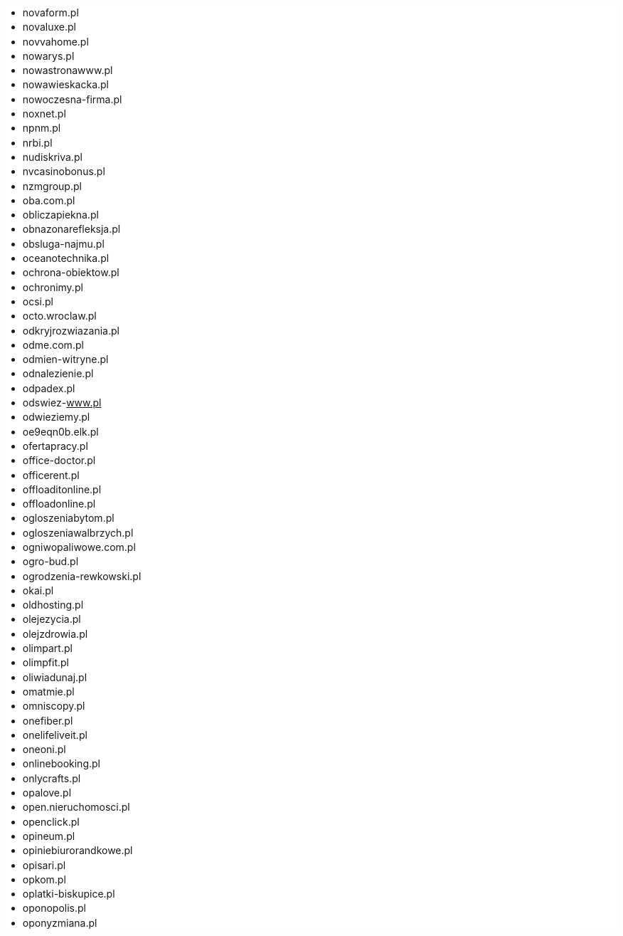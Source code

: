 - novaform.pl
- novaluxe.pl
- novvahome.pl
- nowarys.pl
- nowastronawww.pl
- nowawieskacka.pl
- nowoczesna-firma.pl
- noxnet.pl
- npnm.pl
- nrbi.pl
- nudiskriva.pl
- nvcasinobonus.pl
- nzmgroup.pl
- oba.com.pl
- obliczapiekna.pl
- obnazonarefleksja.pl
- obsluga-najmu.pl
- oceanotechnika.pl
- ochrona-obiektow.pl
- ochronimy.pl
- ocsi.pl
- octo.wroclaw.pl
- odkryjrozwiazania.pl
- odme.com.pl
- odmien-witryne.pl
- odnalezienie.pl
- odpadex.pl
- odswiez-www.pl
- odwieziemy.pl
- oe9eqn0b.elk.pl
- ofertapracy.pl
- office-doctor.pl
- officerent.pl
- offloaditonline.pl
- offloadonline.pl
- ogloszeniabytom.pl
- ogloszeniawalbrzych.pl
- ogniwopaliwowe.com.pl
- ogro-bud.pl
- ogrodzenia-rewkowski.pl
- okai.pl
- oldhosting.pl
- olejezycia.pl
- olejzdrowia.pl
- olimpart.pl
- olimpfit.pl
- oliwiadunaj.pl
- omatmie.pl
- omniscopy.pl
- onefiber.pl
- onelifeliveit.pl
- oneoni.pl
- onlinebooking.pl
- onlycrafts.pl
- opalove.pl
- open.nieruchomosci.pl
- openclick.pl
- opineum.pl
- opiniebiurorandkowe.pl
- opisari.pl
- opkom.pl
- oplatki-biskupice.pl
- oponopolis.pl
- oponyzmiana.pl